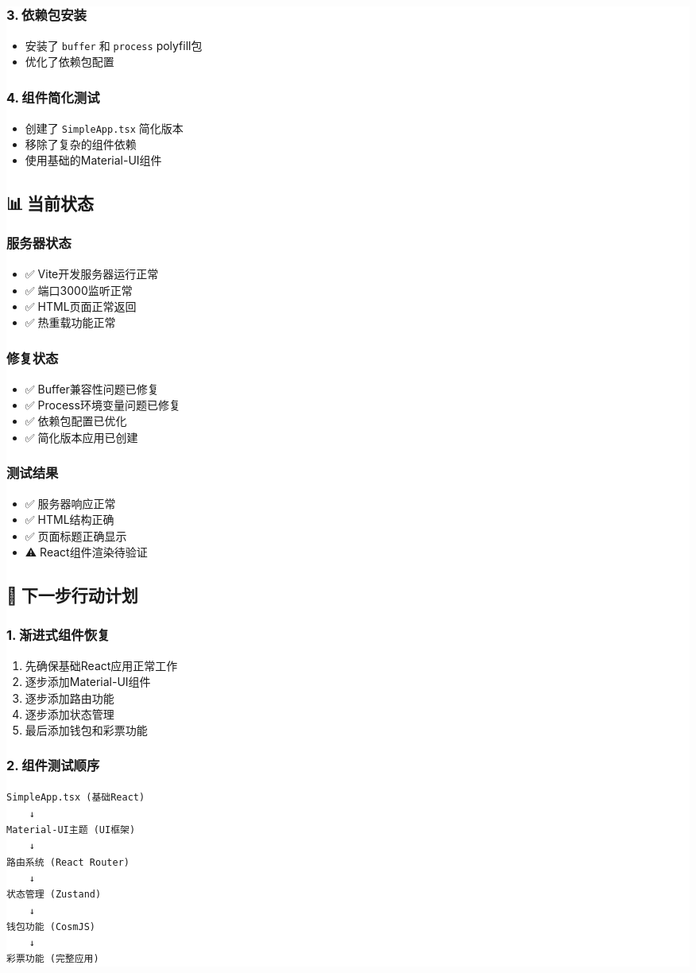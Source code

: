 ### 3. 依赖包安装
- 安装了 `buffer` 和 `process` polyfill包
- 优化了依赖包配置

### 4. 组件简化测试
- 创建了 `SimpleApp.tsx` 简化版本
- 移除了复杂的组件依赖
- 使用基础的Material-UI组件

## 📊 当前状态

### 服务器状态
- ✅ Vite开发服务器运行正常
- ✅ 端口3000监听正常
- ✅ HTML页面正常返回
- ✅ 热重载功能正常

### 修复状态
- ✅ Buffer兼容性问题已修复
- ✅ Process环境变量问题已修复
- ✅ 依赖包配置已优化
- ✅ 简化版本应用已创建

### 测试结果
- ✅ 服务器响应正常
- ✅ HTML结构正确
- ✅ 页面标题正确显示
- ⚠️ React组件渲染待验证

## 🎯 下一步行动计划

### 1. 渐进式组件恢复
1. 先确保基础React应用正常工作
2. 逐步添加Material-UI组件
3. 逐步添加路由功能
4. 逐步添加状态管理
5. 最后添加钱包和彩票功能

### 2. 组件测试顺序
```
SimpleApp.tsx (基础React)
    ↓
Material-UI主题 (UI框架)
    ↓
路由系统 (React Router)
    ↓
状态管理 (Zustand)
    ↓
钱包功能 (CosmJS)
    ↓
彩票功能 (完整应用)
```
